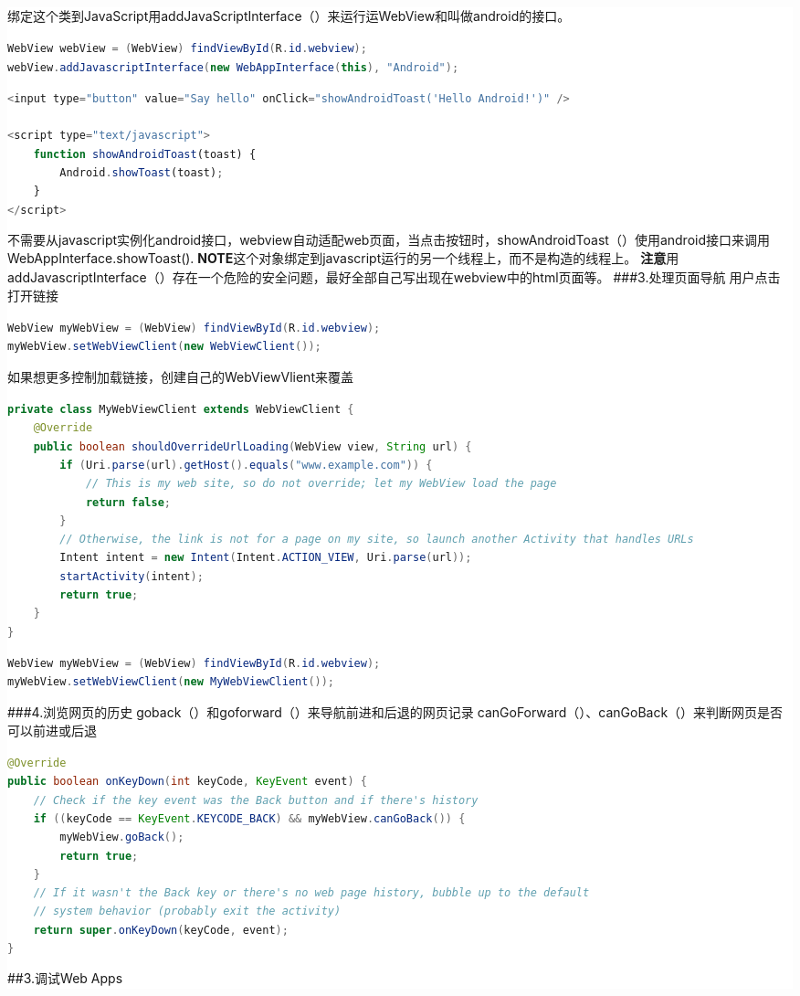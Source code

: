 绑定这个类到JavaScript用addJavaScriptInterface（）来运行运WebView和叫做android的接口。

```java
WebView webView = (WebView) findViewById(R.id.webview);
webView.addJavascriptInterface(new WebAppInterface(this), "Android");
```

```javascript
<input type="button" value="Say hello" onClick="showAndroidToast('Hello Android!')" />

<script type="text/javascript">
    function showAndroidToast(toast) {
        Android.showToast(toast);
    }
</script>
```
不需要从javascript实例化android接口，webview自动适配web页面，当点击按钮时，showAndroidToast（）使用android接口来调用WebAppInterface.showToast().
**NOTE**这个对象绑定到javascript运行的另一个线程上，而不是构造的线程上。
**注意**用addJavascriptInterface（）存在一个危险的安全问题，最好全部自己写出现在webview中的html页面等。
###3.处理页面导航
用户点击打开链接

```java
WebView myWebView = (WebView) findViewById(R.id.webview);
myWebView.setWebViewClient(new WebViewClient());
```
如果想更多控制加载链接，创建自己的WebViewVlient来覆盖

```java
private class MyWebViewClient extends WebViewClient {
    @Override
    public boolean shouldOverrideUrlLoading(WebView view, String url) {
        if (Uri.parse(url).getHost().equals("www.example.com")) {
            // This is my web site, so do not override; let my WebView load the page
            return false;
        }
        // Otherwise, the link is not for a page on my site, so launch another Activity that handles URLs
        Intent intent = new Intent(Intent.ACTION_VIEW, Uri.parse(url));
        startActivity(intent);
        return true;
    }
}
```

```java
WebView myWebView = (WebView) findViewById(R.id.webview);
myWebView.setWebViewClient(new MyWebViewClient());

```
###4.浏览网页的历史
goback（）和goforward（）来导航前进和后退的网页记录
canGoForward（）、canGoBack（）来判断网页是否可以前进或后退

```java
@Override
public boolean onKeyDown(int keyCode, KeyEvent event) {
    // Check if the key event was the Back button and if there's history
    if ((keyCode == KeyEvent.KEYCODE_BACK) && myWebView.canGoBack()) {
        myWebView.goBack();
        return true;
    }
    // If it wasn't the Back key or there's no web page history, bubble up to the default
    // system behavior (probably exit the activity)
    return super.onKeyDown(keyCode, event);
}
```
##3.调试Web Apps
